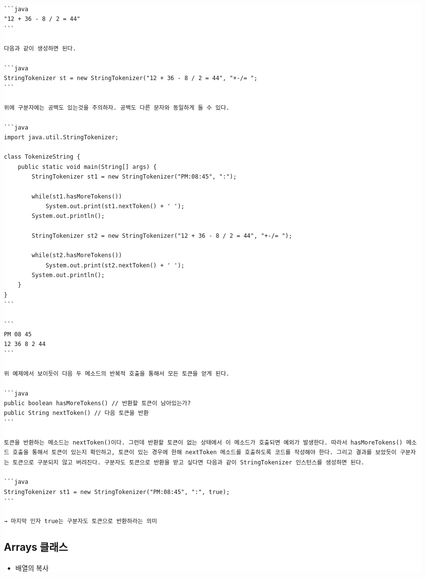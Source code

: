     ```java
    "12 + 36 - 8 / 2 = 44"
    ```
    
    다음과 같이 생성하면 된다.
    
    ```java
    StringTokenizer st = new StringTokenizer("12 + 36 - 8 / 2 = 44", "+-/= ";
    ```
    
    위에 구분자에는 공백도 있는것을 주의하자. 공백도 다른 문자와 동일하게 둘 수 있다.
    
    ```java
    import java.util.StringTokenizer;
    
    class TokenizeString {
        public static void main(String[] args) {
            StringTokenizer st1 = new StringTokenizer("PM:08:45", ":");
            
            while(st1.hasMoreTokens())
                System.out.print(st1.nextToken() + ' ');
            System.out.println();
    
            StringTokenizer st2 = new StringTokenizer("12 + 36 - 8 / 2 = 44", "+-/= ");
            
            while(st2.hasMoreTokens())
                System.out.print(st2.nextToken() + ' ');
            System.out.println();
        }
    }
    ```
    
    ```
    PM 08 45
    12 36 8 2 44
    ```
    
    위 예제에서 보이듯이 다음 두 메소드의 반복적 호출을 통해서 모든 토큰을 얻게 된다.
    
    ```java
    public boolean hasMoreTokens() // 반환할 토큰이 남아있는가?
    public String nextToken() // 다음 토큰을 반환
    ```
    
    토큰을 반환하는 메소드는 nextToken()이다. 그런데 반환할 토큰이 없는 상태에서 이 메소드가 호출되면 예외가 발생한다. 따라서 hasMoreTokens() 메소드 호출을 통해서 토큰이 있는지 확인하고, 토큰이 있는 경우에 한해 nextToken 메소드를 호출하도록 코드를 작성해야 한다. 그리고 결과를 보았듯이 구분자는 토큰으로 구분되지 않고 버려진다. 구분자도 토큰으로 반환을 받고 싶다면 다음과 같이 StringTokenizer 인스턴스를 생성하면 된다.
    
    ```java
    StringTokenizer st1 = new StringTokenizer("PM:08:45", ":", true);
    ```
    
    → 마지막 인자 true는 구분자도 토큰으로 반환하라는 의미
    

## Arrays 클래스

- 배열의 복사
    